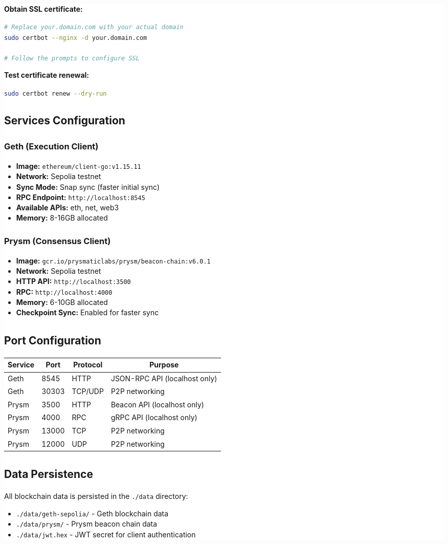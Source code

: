 **Obtain SSL certificate:**
```bash
# Replace your.domain.com with your actual domain
sudo certbot --nginx -d your.domain.com

# Follow the prompts to configure SSL
```

**Test certificate renewal:**
```bash
sudo certbot renew --dry-run
```

## Services Configuration

### Geth (Execution Client)
- **Image:** `ethereum/client-go:v1.15.11`
- **Network:** Sepolia testnet
- **Sync Mode:** Snap sync (faster initial sync)
- **RPC Endpoint:** `http://localhost:8545`
- **Available APIs:** eth, net, web3
- **Memory:** 8-16GB allocated

### Prysm (Consensus Client)
- **Image:** `gcr.io/prysmaticlabs/prysm/beacon-chain:v6.0.1`
- **Network:** Sepolia testnet
- **HTTP API:** `http://localhost:3500`
- **RPC:** `http://localhost:4000`
- **Memory:** 6-10GB allocated
- **Checkpoint Sync:** Enabled for faster sync

## Port Configuration

| Service | Port | Protocol | Purpose |
|---------|------|----------|---------|
| Geth | 8545 | HTTP | JSON-RPC API (localhost only) |
| Geth | 30303 | TCP/UDP | P2P networking |
| Prysm | 3500 | HTTP | Beacon API (localhost only) |
| Prysm | 4000 | RPC | gRPC API (localhost only) |
| Prysm | 13000 | TCP | P2P networking |
| Prysm | 12000 | UDP | P2P networking |

## Data Persistence

All blockchain data is persisted in the `./data` directory:
- `./data/geth-sepolia/` - Geth blockchain data
- `./data/prysm/` - Prysm beacon chain data
- `./data/jwt.hex` - JWT secret for client authentication
